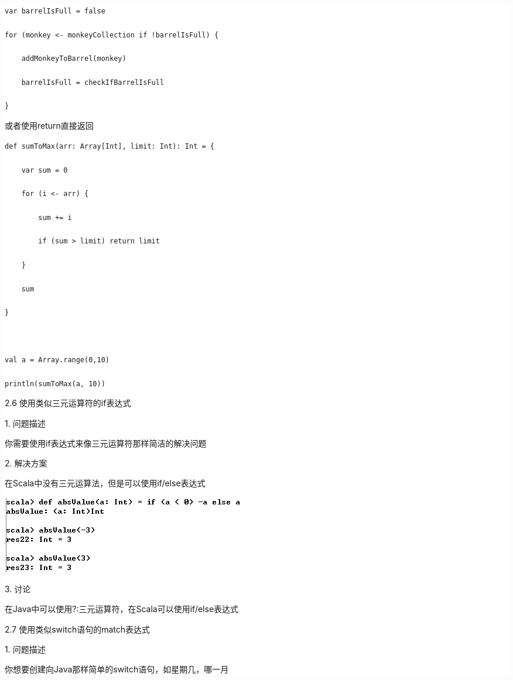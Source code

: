     var barrelIsFull = false

    for (monkey <- monkeyCollection if !barrelIsFull) {

        addMonkeyToBarrel(monkey)

        barrelIsFull = checkIfBarrelIsFull

    }

或者使用return直接返回

    
    
    def sumToMax(arr: Array[Int], limit: Int): Int = {

        var sum = 0

        for (i <- arr) {

            sum += i

            if (sum > limit) return limit

        }

        sum

    }

    

    val a = Array.range(0,10)

    println(sumToMax(a, 10))        

2.6 使用类似三元运算符的if表达式

1\. 问题描述

你需要使用if表达式来像三元运算符那样简洁的解决问题

2\. 解决方案

在Scala中没有三元运算法，但是可以使用if/else表达式

![](../md/img/leesf456/616953-20170118201252406-1822433848.png)

3\. 讨论

在Java中可以使用?:三元运算符，在Scala可以使用if/else表达式

2.7 使用类似switch语句的match表达式

1\. 问题描述

你想要创建向Java那样简单的switch语句，如星期几，哪一月
